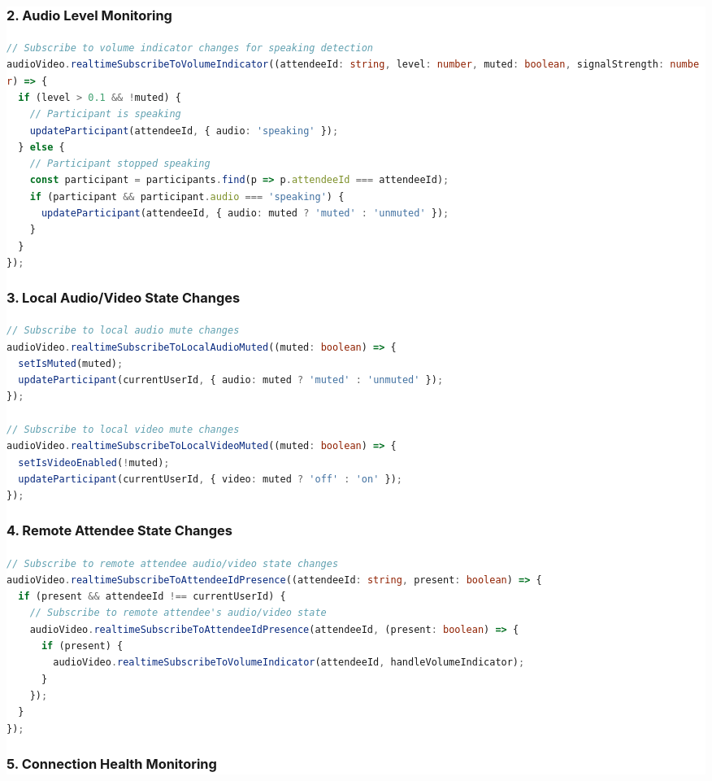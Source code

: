 ### 2. Audio Level Monitoring

```typescript
// Subscribe to volume indicator changes for speaking detection
audioVideo.realtimeSubscribeToVolumeIndicator((attendeeId: string, level: number, muted: boolean, signalStrength: number) => {
  if (level > 0.1 && !muted) {
    // Participant is speaking
    updateParticipant(attendeeId, { audio: 'speaking' });
  } else {
    // Participant stopped speaking
    const participant = participants.find(p => p.attendeeId === attendeeId);
    if (participant && participant.audio === 'speaking') {
      updateParticipant(attendeeId, { audio: muted ? 'muted' : 'unmuted' });
    }
  }
});
```

### 3. Local Audio/Video State Changes

```typescript
// Subscribe to local audio mute changes
audioVideo.realtimeSubscribeToLocalAudioMuted((muted: boolean) => {
  setIsMuted(muted);
  updateParticipant(currentUserId, { audio: muted ? 'muted' : 'unmuted' });
});

// Subscribe to local video mute changes
audioVideo.realtimeSubscribeToLocalVideoMuted((muted: boolean) => {
  setIsVideoEnabled(!muted);
  updateParticipant(currentUserId, { video: muted ? 'off' : 'on' });
});
```

### 4. Remote Attendee State Changes

```typescript
// Subscribe to remote attendee audio/video state changes
audioVideo.realtimeSubscribeToAttendeeIdPresence((attendeeId: string, present: boolean) => {
  if (present && attendeeId !== currentUserId) {
    // Subscribe to remote attendee's audio/video state
    audioVideo.realtimeSubscribeToAttendeeIdPresence(attendeeId, (present: boolean) => {
      if (present) {
        audioVideo.realtimeSubscribeToVolumeIndicator(attendeeId, handleVolumeIndicator);
      }
    });
  }
});
```

### 5. Connection Health Monitoring
